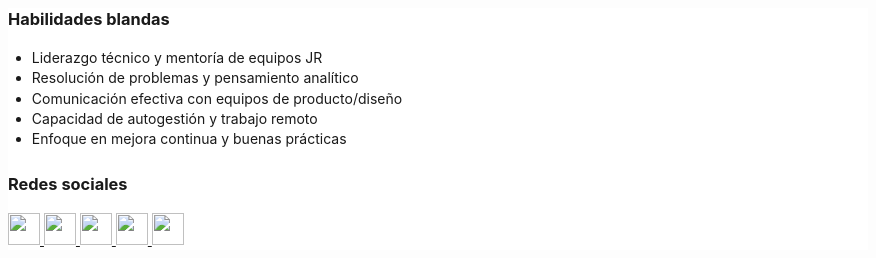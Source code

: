 ### Habilidades blandas

- Liderazgo técnico y mentoría de equipos JR
- Resolución de problemas y pensamiento analítico
- Comunicación efectiva con equipos de producto/diseño
- Capacidad de autogestión y trabajo remoto
- Enfoque en mejora continua y buenas prácticas
                    
### Redes sociales
                                    
<p align="left">
  <a href="https://www.facebook.com/jotredev" target="_blank" rel="noreferrer">
  <picture>
  <source media="(prefers-color-scheme: dark)" srcset="https://raw.githubusercontent.com/danielcranney/readme-generator/main/public/icons/socials/facebook-dark.svg" />
  <source media="(prefers-color-scheme: light)" srcset="https://raw.githubusercontent.com/danielcranney/readme-generator/main/public/icons/socials/facebook.svg" />
  <img src="https://raw.githubusercontent.com/danielcranney/readme-generator/main/public/icons/socials/facebook.svg" width="32" height="32" />
  </picture>
  </a>
    <a href="https://www.github.com/jotredev" target="_blank" rel="noreferrer">
  <picture>
  <source media="(prefers-color-scheme: dark)" srcset="https://raw.githubusercontent.com/danielcranney/readme-generator/main/public/icons/socials/github-dark.svg" />
  <source media="(prefers-color-scheme: light)" srcset="https://raw.githubusercontent.com/danielcranney/readme-generator/main/public/icons/socials/github.svg" />
  <img src="https://raw.githubusercontent.com/danielcranney/readme-generator/main/public/icons/socials/github.svg" width="32" height="32" />
  </picture>
  </a>
    <a href="http://www.instagram.com/jotredev" target="_blank" rel="noreferrer">
  <picture>
  <source media="(prefers-color-scheme: dark)" srcset="https://raw.githubusercontent.com/danielcranney/readme-generator/main/public/icons/socials/instagram-dark.svg" />
  <source media="(prefers-color-scheme: light)" srcset="https://raw.githubusercontent.com/danielcranney/readme-generator/main/public/icons/socials/instagram.svg" />
  <img src="https://raw.githubusercontent.com/danielcranney/readme-generator/main/public/icons/socials/instagram.svg" width="32" height="32" />
  </picture>
  </a>
    <a href="https://www.linkedin.com/in/jorgeetrejoo" target="_blank" rel="noreferrer">
  <picture>
  <source media="(prefers-color-scheme: dark)" srcset="https://raw.githubusercontent.com/danielcranney/readme-generator/main/public/icons/socials/linkedin-dark.svg" />
  <source media="(prefers-color-scheme: light)" srcset="https://raw.githubusercontent.com/danielcranney/readme-generator/main/public/icons/socials/linkedin.svg" />
  <img src="https://raw.githubusercontent.com/danielcranney/readme-generator/main/public/icons/socials/linkedin.svg" width="32" height="32" />
  </picture>
  </a>
    <a href="https://www.x.com/jotredev" target="_blank" rel="noreferrer">
  <picture>
  <source media="(prefers-color-scheme: dark)" srcset="https://raw.githubusercontent.com/danielcranney/readme-generator/main/public/icons/socials/twitter-dark.svg" />
  <source media="(prefers-color-scheme: light)" srcset="https://raw.githubusercontent.com/danielcranney/readme-generator/main/public/icons/socials/twitter.svg" />
  <img src="https://raw.githubusercontent.com/danielcranney/readme-generator/main/public/icons/socials/twitter.svg" width="32" height="32" />
  </picture>
  </a>
    <a href="https://www.youtube.com/@jotredev" target="_blank" rel="noreferrer">
  <picture>
  <source media="(prefers-color-scheme: dark)" srcset="https://raw.githubusercontent.com/danielcranney/readme-generator/main/public/icons/socials/youtube-dark.svg" />